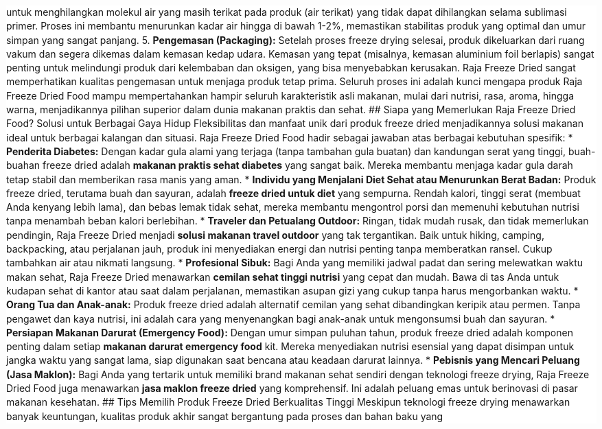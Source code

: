 untuk menghilangkan molekul air yang masih terikat pada produk (air terikat) yang tidak dapat dihilangkan selama sublimasi primer. Proses ini membantu menurunkan kadar air hingga di bawah 1-2%, memastikan stabilitas produk yang optimal dan umur simpan yang sangat panjang. 5. **Pengemasan (Packaging):** Setelah proses freeze drying selesai, produk dikeluarkan dari ruang vakum dan segera dikemas dalam kemasan kedap udara. Kemasan yang tepat (misalnya, kemasan aluminium foil berlapis) sangat penting untuk melindungi produk dari kelembaban dan oksigen, yang bisa menyebabkan kerusakan. Raja Freeze Dried sangat memperhatikan kualitas pengemasan untuk menjaga produk tetap prima. Seluruh proses ini adalah kunci mengapa produk Raja Freeze Dried Food mampu mempertahankan hampir seluruh karakteristik asli makanan, mulai dari nutrisi, rasa, aroma, hingga warna, menjadikannya pilihan superior dalam dunia makanan praktis dan sehat. ## Siapa yang Memerlukan Raja Freeze Dried Food? Solusi untuk Berbagai Gaya Hidup Fleksibilitas dan manfaat unik dari produk freeze dried menjadikannya solusi makanan ideal untuk berbagai kalangan dan situasi. Raja Freeze Dried Food hadir sebagai jawaban atas berbagai kebutuhan spesifik: * **Penderita Diabetes:** Dengan kadar gula alami yang terjaga (tanpa tambahan gula buatan) dan kandungan serat yang tinggi, buah-buahan freeze dried adalah **makanan praktis sehat diabetes** yang sangat baik. Mereka membantu menjaga kadar gula darah tetap stabil dan memberikan rasa manis yang aman. * **Individu yang Menjalani Diet Sehat atau Menurunkan Berat Badan:** Produk freeze dried, terutama buah dan sayuran, adalah **freeze dried untuk diet** yang sempurna. Rendah kalori, tinggi serat (membuat Anda kenyang lebih lama), dan bebas lemak tidak sehat, mereka membantu mengontrol porsi dan memenuhi kebutuhan nutrisi tanpa menambah beban kalori berlebihan. * **Traveler dan Petualang Outdoor:** Ringan, tidak mudah rusak, dan tidak memerlukan pendingin, Raja Freeze Dried menjadi **solusi makanan travel outdoor** yang tak tergantikan. Baik untuk hiking, camping, backpacking, atau perjalanan jauh, produk ini menyediakan energi dan nutrisi penting tanpa memberatkan ransel. Cukup tambahkan air atau nikmati langsung. * **Profesional Sibuk:** Bagi Anda yang memiliki jadwal padat dan sering melewatkan waktu makan sehat, Raja Freeze Dried menawarkan **cemilan sehat tinggi nutrisi** yang cepat dan mudah. Bawa di tas Anda untuk kudapan sehat di kantor atau saat dalam perjalanan, memastikan asupan gizi yang cukup tanpa harus mengorbankan waktu. * **Orang Tua dan Anak-anak:** Produk freeze dried adalah alternatif cemilan yang sehat dibandingkan keripik atau permen. Tanpa pengawet dan kaya nutrisi, ini adalah cara yang menyenangkan bagi anak-anak untuk mengonsumsi buah dan sayuran. * **Persiapan Makanan Darurat (Emergency Food):** Dengan umur simpan puluhan tahun, produk freeze dried adalah komponen penting dalam setiap **makanan darurat emergency food** kit. Mereka menyediakan nutrisi esensial yang dapat disimpan untuk jangka waktu yang sangat lama, siap digunakan saat bencana atau keadaan darurat lainnya. * **Pebisnis yang Mencari Peluang (Jasa Maklon):** Bagi Anda yang tertarik untuk memiliki brand makanan sehat sendiri dengan teknologi freeze drying, Raja Freeze Dried Food juga menawarkan **jasa maklon freeze dried** yang komprehensif. Ini adalah peluang emas untuk berinovasi di pasar makanan kesehatan. ## Tips Memilih Produk Freeze Dried Berkualitas Tinggi Meskipun teknologi freeze drying menawarkan banyak keuntungan, kualitas produk akhir sangat bergantung pada proses dan bahan baku yang
